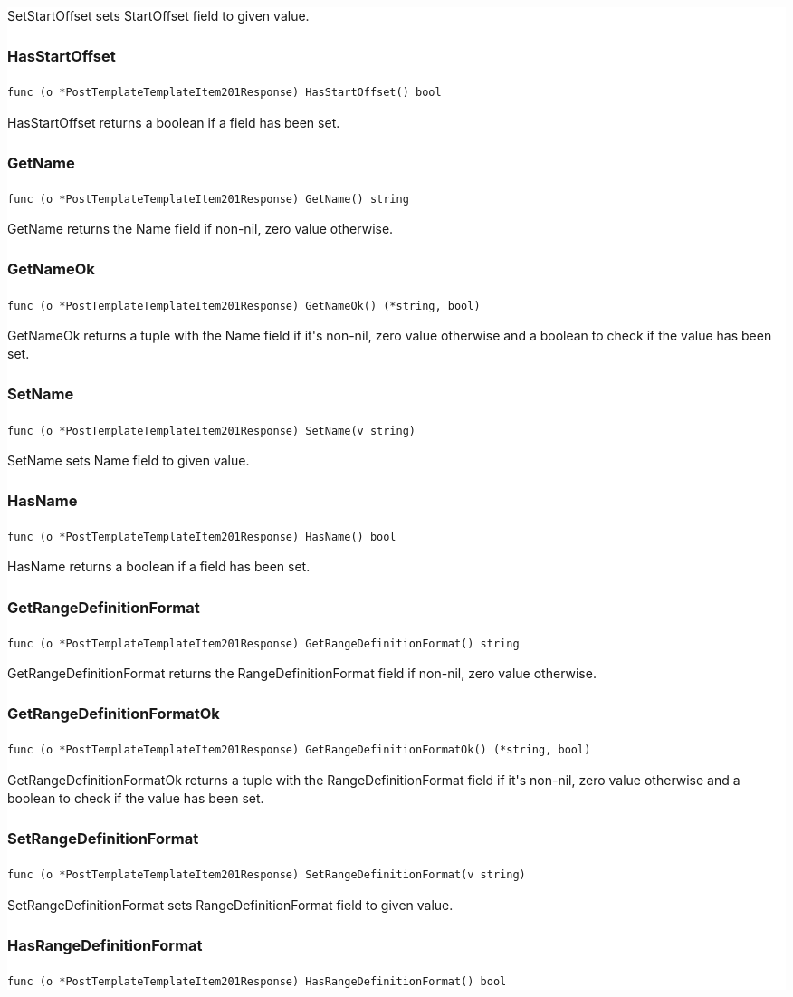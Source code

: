 SetStartOffset sets StartOffset field to given value.

### HasStartOffset

`func (o *PostTemplateTemplateItem201Response) HasStartOffset() bool`

HasStartOffset returns a boolean if a field has been set.

### GetName

`func (o *PostTemplateTemplateItem201Response) GetName() string`

GetName returns the Name field if non-nil, zero value otherwise.

### GetNameOk

`func (o *PostTemplateTemplateItem201Response) GetNameOk() (*string, bool)`

GetNameOk returns a tuple with the Name field if it's non-nil, zero value otherwise
and a boolean to check if the value has been set.

### SetName

`func (o *PostTemplateTemplateItem201Response) SetName(v string)`

SetName sets Name field to given value.

### HasName

`func (o *PostTemplateTemplateItem201Response) HasName() bool`

HasName returns a boolean if a field has been set.

### GetRangeDefinitionFormat

`func (o *PostTemplateTemplateItem201Response) GetRangeDefinitionFormat() string`

GetRangeDefinitionFormat returns the RangeDefinitionFormat field if non-nil, zero value otherwise.

### GetRangeDefinitionFormatOk

`func (o *PostTemplateTemplateItem201Response) GetRangeDefinitionFormatOk() (*string, bool)`

GetRangeDefinitionFormatOk returns a tuple with the RangeDefinitionFormat field if it's non-nil, zero value otherwise
and a boolean to check if the value has been set.

### SetRangeDefinitionFormat

`func (o *PostTemplateTemplateItem201Response) SetRangeDefinitionFormat(v string)`

SetRangeDefinitionFormat sets RangeDefinitionFormat field to given value.

### HasRangeDefinitionFormat

`func (o *PostTemplateTemplateItem201Response) HasRangeDefinitionFormat() bool`
